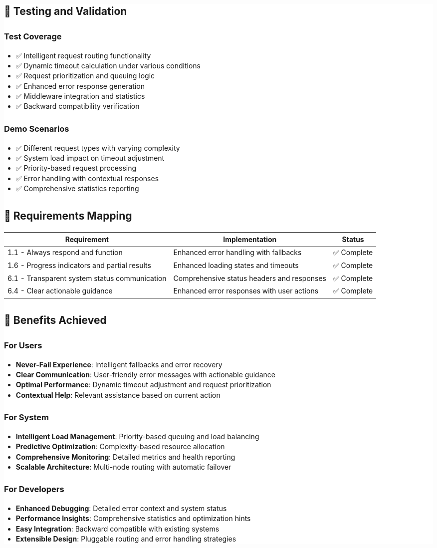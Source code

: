 ## 🧪 Testing and Validation

### Test Coverage
- ✅ Intelligent request routing functionality
- ✅ Dynamic timeout calculation under various conditions
- ✅ Request prioritization and queuing logic
- ✅ Enhanced error response generation
- ✅ Middleware integration and statistics
- ✅ Backward compatibility verification

### Demo Scenarios
- ✅ Different request types with varying complexity
- ✅ System load impact on timeout adjustment
- ✅ Priority-based request processing
- ✅ Error handling with contextual responses
- ✅ Comprehensive statistics reporting

## 🔄 Requirements Mapping

| Requirement | Implementation | Status |
|-------------|----------------|---------|
| 1.1 - Always respond and function | Enhanced error handling with fallbacks | ✅ Complete |
| 1.6 - Progress indicators and partial results | Enhanced loading states and timeouts | ✅ Complete |
| 6.1 - Transparent system status communication | Comprehensive status headers and responses | ✅ Complete |
| 6.4 - Clear actionable guidance | Enhanced error responses with user actions | ✅ Complete |

## 🚀 Benefits Achieved

### For Users
- **Never-Fail Experience**: Intelligent fallbacks and error recovery
- **Clear Communication**: User-friendly error messages with actionable guidance
- **Optimal Performance**: Dynamic timeout adjustment and request prioritization
- **Contextual Help**: Relevant assistance based on current action

### For System
- **Intelligent Load Management**: Priority-based queuing and load balancing
- **Predictive Optimization**: Complexity-based resource allocation
- **Comprehensive Monitoring**: Detailed metrics and health reporting
- **Scalable Architecture**: Multi-node routing with automatic failover

### For Developers
- **Enhanced Debugging**: Detailed error context and system status
- **Performance Insights**: Comprehensive statistics and optimization hints
- **Easy Integration**: Backward compatible with existing systems
- **Extensible Design**: Pluggable routing and error handling strategies
